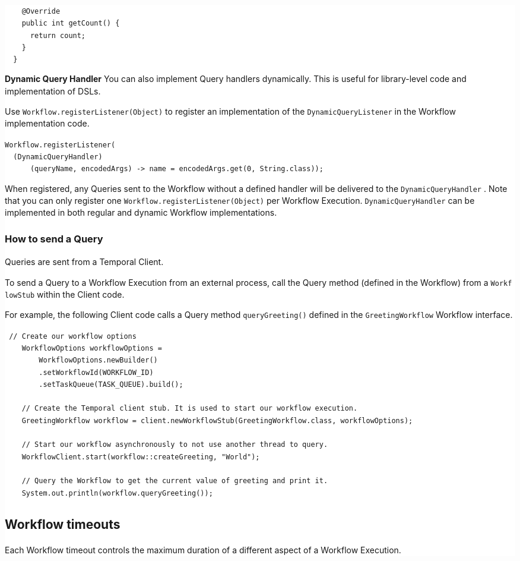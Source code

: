         @Override  
        public int getCount() {  
          return count;  
        }  
      }  
    

**Dynamic Query Handler** You can also implement Query handlers dynamically.
This is useful for library-level code and implementation of DSLs.

Use ` Workflow.registerListener(Object) ` to register an implementation of the
` DynamicQueryListener ` in the Workflow implementation code.

    
    
    Workflow.registerListener(  
      (DynamicQueryHandler)  
          (queryName, encodedArgs) -> name = encodedArgs.get(0, String.class));  
    

When registered, any Queries sent to the Workflow without a defined handler
will be delivered to the ` DynamicQueryHandler ` . Note that you can only
register one ` Workflow.registerListener(Object) ` per Workflow Execution. `
DynamicQueryHandler ` can be implemented in both regular and dynamic Workflow
implementations.

###  How to send a Query  ​

Queries are sent from a Temporal Client.

To send a Query to a Workflow Execution from an external process, call the
Query method (defined in the Workflow) from a ` WorkflowStub ` within the
Client code.

For example, the following Client code calls a Query method ` queryGreeting()
` defined in the ` GreetingWorkflow ` Workflow interface.

    
    
     // Create our workflow options  
        WorkflowOptions workflowOptions =  
            WorkflowOptions.newBuilder()  
            .setWorkflowId(WORKFLOW_ID)  
            .setTaskQueue(TASK_QUEUE).build();  
      
        // Create the Temporal client stub. It is used to start our workflow execution.  
        GreetingWorkflow workflow = client.newWorkflowStub(GreetingWorkflow.class, workflowOptions);  
      
        // Start our workflow asynchronously to not use another thread to query.  
        WorkflowClient.start(workflow::createGreeting, "World");  
      
        // Query the Workflow to get the current value of greeting and print it.  
        System.out.println(workflow.queryGreeting());  
    

##  Workflow timeouts  ​

Each Workflow timeout controls the maximum duration of a different aspect of a
Workflow Execution.
